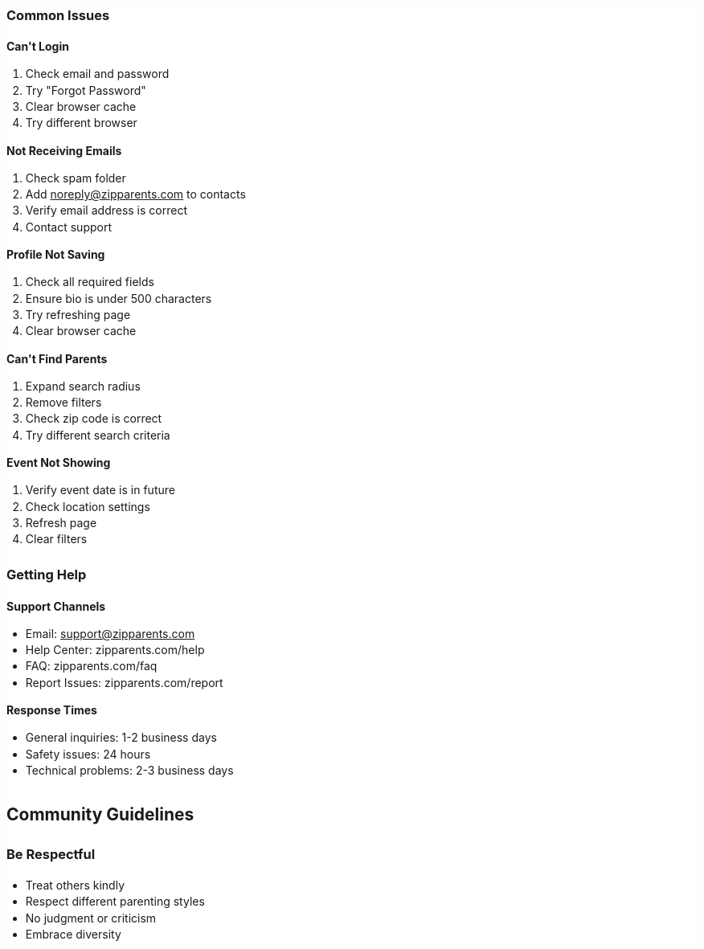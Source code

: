 ### Common Issues

**Can't Login**
1. Check email and password
2. Try "Forgot Password"
3. Clear browser cache
4. Try different browser

**Not Receiving Emails**
1. Check spam folder
2. Add noreply@zipparents.com to contacts
3. Verify email address is correct
4. Contact support

**Profile Not Saving**
1. Check all required fields
2. Ensure bio is under 500 characters
3. Try refreshing page
4. Clear browser cache

**Can't Find Parents**
1. Expand search radius
2. Remove filters
3. Check zip code is correct
4. Try different search criteria

**Event Not Showing**
1. Verify event date is in future
2. Check location settings
3. Refresh page
4. Clear filters

### Getting Help

**Support Channels**
- Email: support@zipparents.com
- Help Center: zipparents.com/help
- FAQ: zipparents.com/faq
- Report Issues: zipparents.com/report

**Response Times**
- General inquiries: 1-2 business days
- Safety issues: 24 hours
- Technical problems: 2-3 business days

## Community Guidelines

### Be Respectful
- Treat others kindly
- Respect different parenting styles
- No judgment or criticism
- Embrace diversity
